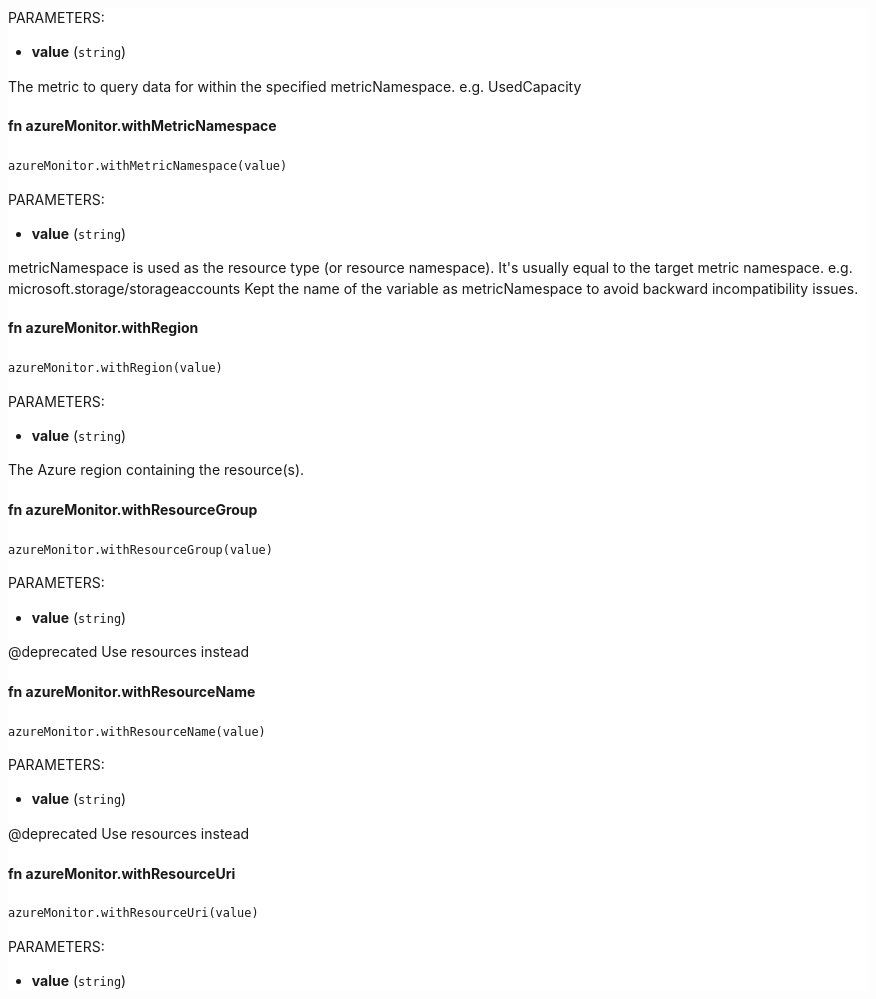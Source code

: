 PARAMETERS:

* **value** (`string`)

The metric to query data for within the specified metricNamespace. e.g. UsedCapacity
#### fn azureMonitor.withMetricNamespace

```jsonnet
azureMonitor.withMetricNamespace(value)
```

PARAMETERS:

* **value** (`string`)

metricNamespace is used as the resource type (or resource namespace).
It's usually equal to the target metric namespace. e.g. microsoft.storage/storageaccounts
Kept the name of the variable as metricNamespace to avoid backward incompatibility issues.
#### fn azureMonitor.withRegion

```jsonnet
azureMonitor.withRegion(value)
```

PARAMETERS:

* **value** (`string`)

The Azure region containing the resource(s).
#### fn azureMonitor.withResourceGroup

```jsonnet
azureMonitor.withResourceGroup(value)
```

PARAMETERS:

* **value** (`string`)

@deprecated Use resources instead
#### fn azureMonitor.withResourceName

```jsonnet
azureMonitor.withResourceName(value)
```

PARAMETERS:

* **value** (`string`)

@deprecated Use resources instead
#### fn azureMonitor.withResourceUri

```jsonnet
azureMonitor.withResourceUri(value)
```

PARAMETERS:

* **value** (`string`)
